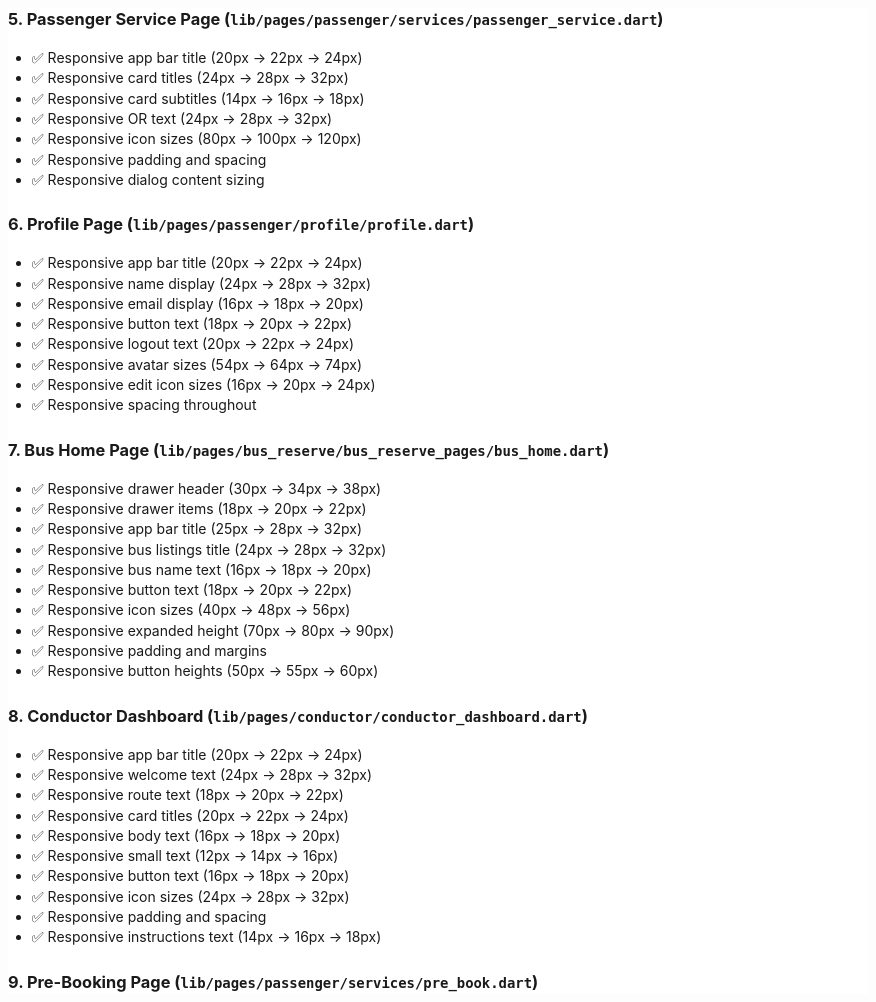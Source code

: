 ### 5. Passenger Service Page (`lib/pages/passenger/services/passenger_service.dart`)

- ✅ Responsive app bar title (20px → 22px → 24px)
- ✅ Responsive card titles (24px → 28px → 32px)
- ✅ Responsive card subtitles (14px → 16px → 18px)
- ✅ Responsive OR text (24px → 28px → 32px)
- ✅ Responsive icon sizes (80px → 100px → 120px)
- ✅ Responsive padding and spacing
- ✅ Responsive dialog content sizing

### 6. Profile Page (`lib/pages/passenger/profile/profile.dart`)

- ✅ Responsive app bar title (20px → 22px → 24px)
- ✅ Responsive name display (24px → 28px → 32px)
- ✅ Responsive email display (16px → 18px → 20px)
- ✅ Responsive button text (18px → 20px → 22px)
- ✅ Responsive logout text (20px → 22px → 24px)
- ✅ Responsive avatar sizes (54px → 64px → 74px)
- ✅ Responsive edit icon sizes (16px → 20px → 24px)
- ✅ Responsive spacing throughout

### 7. Bus Home Page (`lib/pages/bus_reserve/bus_reserve_pages/bus_home.dart`)

- ✅ Responsive drawer header (30px → 34px → 38px)
- ✅ Responsive drawer items (18px → 20px → 22px)
- ✅ Responsive app bar title (25px → 28px → 32px)
- ✅ Responsive bus listings title (24px → 28px → 32px)
- ✅ Responsive bus name text (16px → 18px → 20px)
- ✅ Responsive button text (18px → 20px → 22px)
- ✅ Responsive icon sizes (40px → 48px → 56px)
- ✅ Responsive expanded height (70px → 80px → 90px)
- ✅ Responsive padding and margins
- ✅ Responsive button heights (50px → 55px → 60px)

### 8. Conductor Dashboard (`lib/pages/conductor/conductor_dashboard.dart`)

- ✅ Responsive app bar title (20px → 22px → 24px)
- ✅ Responsive welcome text (24px → 28px → 32px)
- ✅ Responsive route text (18px → 20px → 22px)
- ✅ Responsive card titles (20px → 22px → 24px)
- ✅ Responsive body text (16px → 18px → 20px)
- ✅ Responsive small text (12px → 14px → 16px)
- ✅ Responsive button text (16px → 18px → 20px)
- ✅ Responsive icon sizes (24px → 28px → 32px)
- ✅ Responsive padding and spacing
- ✅ Responsive instructions text (14px → 16px → 18px)

### 9. Pre-Booking Page (`lib/pages/passenger/services/pre_book.dart`)
